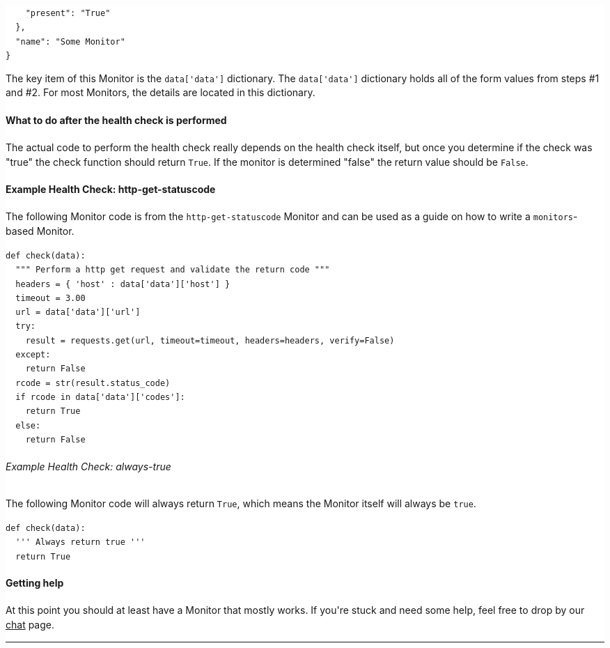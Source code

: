         "present": "True"
      },
      "name": "Some Monitor"
    }

The key item of this Monitor is the `data['data']` dictionary. The `data['data']` dictionary holds all of the form values from steps #1 and #2. For most Monitors, the details are located in this dictionary.

#### What to do after the health check is performed

The actual code to perform the health check really depends on the health check itself, but once you determine if the check was "true" the check function should return `True`. If the monitor is determined "false" the return value should be `False`.

#### Example Health Check: http-get-statuscode

The following Monitor code is from the `http-get-statuscode` Monitor and can be used as a guide on how to write a `monitors`-based Monitor.

    def check(data):
      """ Perform a http get request and validate the return code """
      headers = { 'host' : data['data']['host'] }
      timeout = 3.00
      url = data['data']['url']
      try:
        result = requests.get(url, timeout=timeout, headers=headers, verify=False)
      except:
        return False
      rcode = str(result.status_code)
      if rcode in data['data']['codes']:
        return True
      else:
        return False

###### Example Health Check: always-true

The following Monitor code will always return `True`, which means the Monitor itself will always be `true`.

    def check(data):
      ''' Always return true '''
      return True

#### Getting help

At this point you should at least have a Monitor that mostly works. If you're stuck and need some help, feel free to drop by our [chat](https://assembly.com/chat/runbook) page.

---
